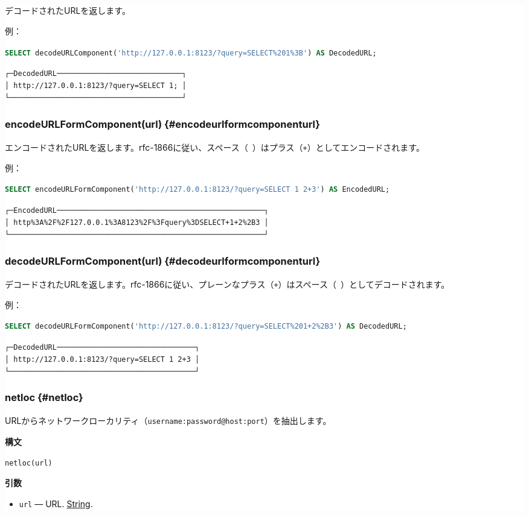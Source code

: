 デコードされたURLを返します。

例：

```sql
SELECT decodeURLComponent('http://127.0.0.1:8123/?query=SELECT%201%3B') AS DecodedURL;
```

```text
┌─DecodedURL─────────────────────────────┐
│ http://127.0.0.1:8123/?query=SELECT 1; │
└────────────────────────────────────────┘
```
### encodeURLFormComponent(url) {#encodeurlformcomponenturl}

エンコードされたURLを返します。rfc-1866に従い、スペース（` `）はプラス（`+`）としてエンコードされます。

例：

```sql
SELECT encodeURLFormComponent('http://127.0.0.1:8123/?query=SELECT 1 2+3') AS EncodedURL;
```

```text
┌─EncodedURL────────────────────────────────────────────────┐
│ http%3A%2F%2F127.0.0.1%3A8123%2F%3Fquery%3DSELECT+1+2%2B3 │
└───────────────────────────────────────────────────────────┘
```
### decodeURLFormComponent(url) {#decodeurlformcomponenturl}

デコードされたURLを返します。rfc-1866に従い、プレーンなプラス（`+`）はスペース（` `）としてデコードされます。

例：

```sql
SELECT decodeURLFormComponent('http://127.0.0.1:8123/?query=SELECT%201+2%2B3') AS DecodedURL;
```

```text
┌─DecodedURL────────────────────────────────┐
│ http://127.0.0.1:8123/?query=SELECT 1 2+3 │
└───────────────────────────────────────────┘
```
### netloc {#netloc}

URLからネットワークローカリティ（`username:password@host:port`）を抽出します。

**構文**

```sql
netloc(url)
```

**引数**

- `url` — URL. [String](../../sql-reference/data-types/string.md).
